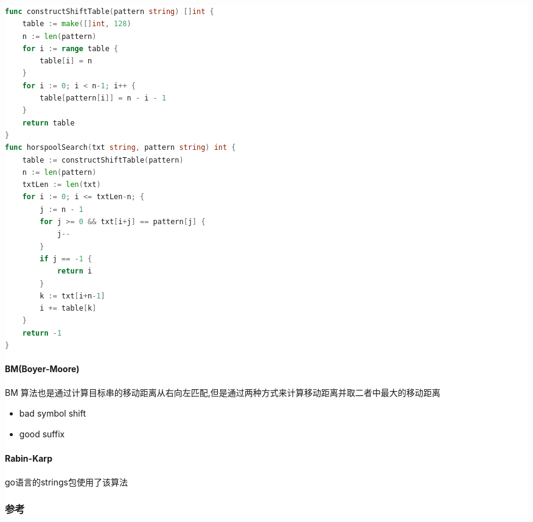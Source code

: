 

~~~go
func constructShiftTable(pattern string) []int {
	table := make([]int, 128)
	n := len(pattern)
	for i := range table {
		table[i] = n
	}
	for i := 0; i < n-1; i++ {
		table[pattern[i]] = n - i - 1
	}
	return table
}
func horspoolSearch(txt string, pattern string) int {
	table := constructShiftTable(pattern)
	n := len(pattern)
	txtLen := len(txt)
	for i := 0; i <= txtLen-n; {
		j := n - 1
		for j >= 0 && txt[i+j] == pattern[j] {
			j--
		}
		if j == -1 {
			return i
		}
		k := txt[i+n-1]
		i += table[k]
	}
	return -1
}
~~~





#### BM(Boyer-Moore)

BM 算法也是通过计算目标串的移动距离从右向左匹配,但是通过两种方式来计算移动距离并取二者中最大的移动距离

* bad symbol shift

* good suffix 

~~~

~~~



#### Rabin-Karp

go语言的strings包使用了该算法



### 参考
